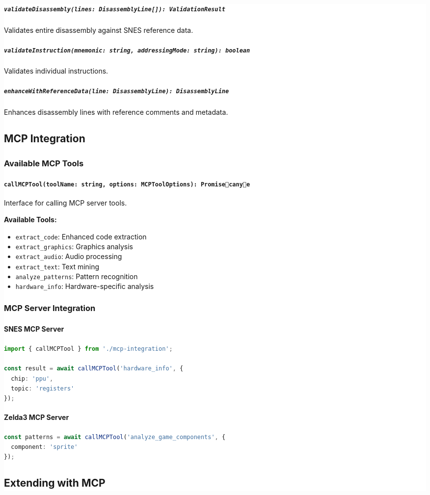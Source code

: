 ##### `validateDisassembly(lines: DisassemblyLine[]): ValidationResult`

Validates entire disassembly against SNES reference data.

##### `validateInstruction(mnemonic: string, addressingMode: string): boolean`

Validates individual instructions.

##### `enhanceWithReferenceData(line: DisassemblyLine): DisassemblyLine`

Enhances disassembly lines with reference comments and metadata.

## MCP Integration

### Available MCP Tools

#### `callMCPTool(toolName: string, options: MCPToolOptions): Promisecanye`

Interface for calling MCP server tools.

**Available Tools:**
- `extract_code`: Enhanced code extraction
- `extract_graphics`: Graphics analysis
- `extract_audio`: Audio processing
- `extract_text`: Text mining
- `analyze_patterns`: Pattern recognition
- `hardware_info`: Hardware-specific analysis

### MCP Server Integration

#### SNES MCP Server
```typescript
import { callMCPTool } from './mcp-integration';

const result = await callMCPTool('hardware_info', {
  chip: 'ppu',
  topic: 'registers'
});
```
#### Zelda3 MCP Server
```typescript
const patterns = await callMCPTool('analyze_game_components', {
  component: 'sprite'
});
```

## Extending with MCP
